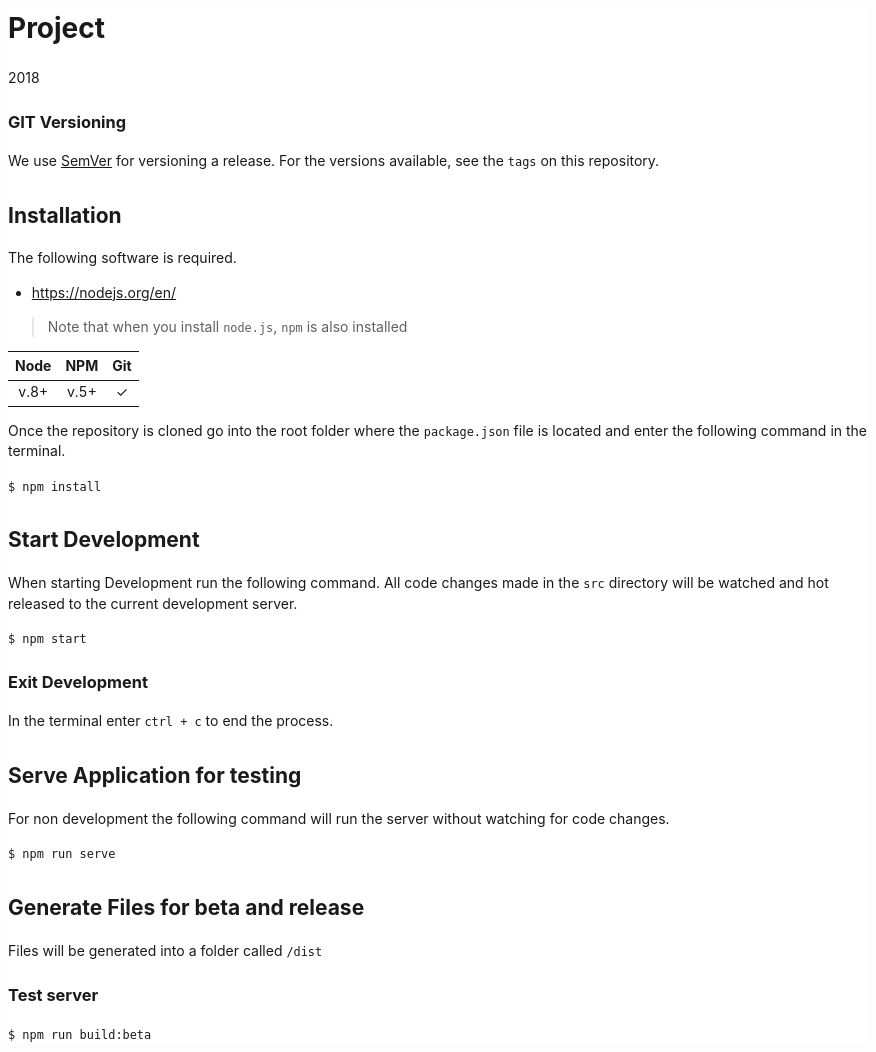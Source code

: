 # Project

2018

### GIT Versioning

We use [SemVer](http://semver.org/) for versioning a release. For the versions available, see the `tags` on this repository.

## Installation

The following software is required.

- https://nodejs.org/en/

> Note that when you install `node.js`, `npm` is also installed

| Node  | NPM | Git |
|:---------:|:---------:|:---------:|
|  v.8+ | v.5+ | &check; |

Once the repository is cloned go into the root folder where the `package.json` file
is located and enter the following command in the terminal.

```sh
$ npm install
```

## Start Development 

When starting Development run the following command.  All code changes made in the `src` directory will be watched and hot released to the current development server.

```sh
$ npm start
```

### Exit Development

In the terminal enter `ctrl + c` to end the process.

## Serve Application for testing

For non development the following command will run the server without watching for code changes.

```sh
$ npm run serve
```

## Generate Files for beta and release

Files will be generated into a folder called `/dist`

### Test server
```sh
$ npm run build:beta
```
